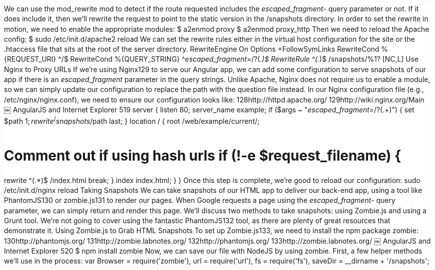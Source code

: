 We can use the mod_rewrite mod to detect if the route requested includes the _escaped_fragment_- query parameter or not. If it does include it, then we’ll rewrite the request to point to the static version in the /snapshots directory.
In order to set the rewrite in motion, we need to enable the appropriate modules:
$ a2enmod proxy
$ a2enmod proxy_http
Then we need to reload the Apache config:
$ sudo /etc/init.d/apache2 reload
We can set the rewrite rules either in the virtual host configuration for the site or the .htaccess file
that sits at the root of the server directory.
RewriteEngine On
Options +FollowSymLinks
RewriteCond %{REQUEST_URI}  ^/$
RewriteCond %{QUERY_STRING} ^_escaped_fragment_=/?(.*)$
RewriteRule ^(.*)$ /snapshots/%1? [NC,L]
Use Nginx to Proxy URLs
If we’re using Nginx129 to serve our Angular app, we can add some configuration to serve snapshots of our app if there is an _escaped_fragment_ parameter in the query strings.
Unlike Apache, Nginx does not require us to enable a module, so we can simply update our configuration to replace the path with the question file instead.
In our Nginx configuration file (e.g., /etc/nginx/nginx.conf), we need to ensure our configuration looks like:
128http://httpd.apache.org/ 129http://wiki.nginx.org/Main
￼
AngularJS and Internet Explorer 519
server {
  listen 80;
  server_name example;
if ($args ~ "_escaped_fragment_=/?(.+)") { set $path $1;
rewrite ^ /snapshots/$path last;
}
location / {
root /web/example/current/;
# Comment out if using hash urls if (!-e $request_filename) {
rewrite ^(.*)$ /index.html break; }
    index index.html;
  }
}
Once this step is complete, we’re good to reload our configuration:
sudo /etc/init.d/nginx reload
Taking Snapshots
We can take snapshots of our HTML app to deliver our back-end app, using a tool like PhantomJS130 or zombie.js131 to render our pages. When Google requests a page using the _escaped_fragment_- query parameter, we can simply return and render this page.
We’ll discuss two methods to take snapshots: using Zombie.js and using a Grunt tool. We’re not going to cover using the fantastic PhantomJS132 tool, as there are plenty of great resources that demonstrate it.
Using Zombie.js to Grab HTML Snapshots
To set up Zombie.js133, we need to install the npm package zombie:
130http://phantomjs.org/ 131http://zombie.labnotes.org/ 132http://phantomjs.org/ 133http://zombie.labnotes.org/
￼
AngularJS and Internet Explorer 520
$ npm install zombie
Now, we can save our file with NodeJS by using zombie. First, a few helper methods we’ll use in the
process:
var Browser = require('zombie'),
url = require('url'),
fs = require('fs'),
saveDir = __dirname + '/snapshots';